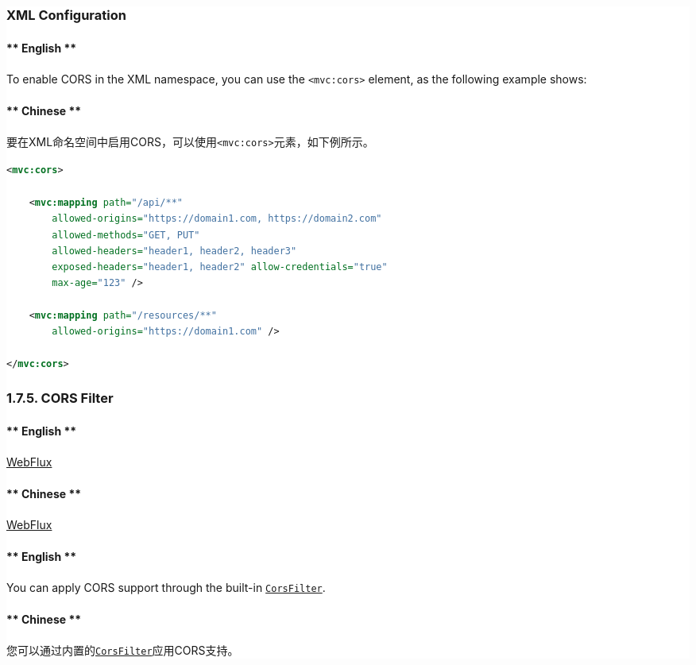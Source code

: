 
### **XML Configuration** 



#### ** English **

To enable CORS in the XML namespace, you can use the `<mvc:cors>` element, as the following example shows:
#### ** Chinese **

要在XML命名空间中启用CORS，可以使用`<mvc:cors>`元素，如下例所示。




```xml
<mvc:cors>

    <mvc:mapping path="/api/**"
        allowed-origins="https://domain1.com, https://domain2.com"
        allowed-methods="GET, PUT"
        allowed-headers="header1, header2, header3"
        exposed-headers="header1, header2" allow-credentials="true"
        max-age="123" />

    <mvc:mapping path="/resources/**"
        allowed-origins="https://domain1.com" />

</mvc:cors>
```

### **1.7.5. CORS Filter** 



#### ** English **

[WebFlux](https://docs.spring.io/spring/docs/5.2.6.RELEASE/spring-framework-reference/webflux-cors.html#webflux-cors-webfilter)
#### ** Chinese **

[WebFlux](https://docs.spring.io/spring/docs/5.2.6.RELEASE/spring-framework-reference/webflux-cors.html#webflux-cors-webfilter)






#### ** English **

You can apply CORS support through the built-in [`CorsFilter`](https://docs.spring.io/spring-framework/docs/5.2.6.RELEASE/javadoc-api/org/springframework/web/filter/CorsFilter.html).
#### ** Chinese **

您可以通过内置的[`CorsFilter`</x>](https://docs.spring.io/spring-framework/docs/5.2.6.RELEASE/javadoc-api/org/springframework/web/filter/CorsFilter.html)应用CORS支持。
